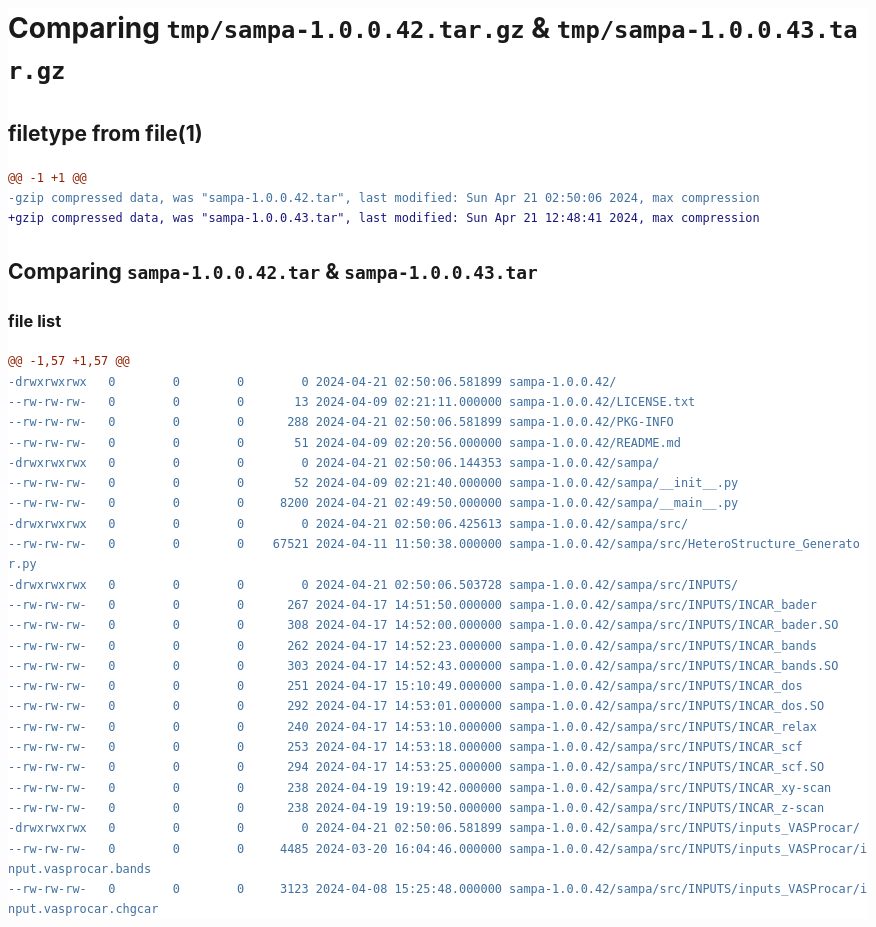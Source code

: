 # Comparing `tmp/sampa-1.0.0.42.tar.gz` & `tmp/sampa-1.0.0.43.tar.gz`

## filetype from file(1)

```diff
@@ -1 +1 @@
-gzip compressed data, was "sampa-1.0.0.42.tar", last modified: Sun Apr 21 02:50:06 2024, max compression
+gzip compressed data, was "sampa-1.0.0.43.tar", last modified: Sun Apr 21 12:48:41 2024, max compression
```

## Comparing `sampa-1.0.0.42.tar` & `sampa-1.0.0.43.tar`

### file list

```diff
@@ -1,57 +1,57 @@
-drwxrwxrwx   0        0        0        0 2024-04-21 02:50:06.581899 sampa-1.0.0.42/
--rw-rw-rw-   0        0        0       13 2024-04-09 02:21:11.000000 sampa-1.0.0.42/LICENSE.txt
--rw-rw-rw-   0        0        0      288 2024-04-21 02:50:06.581899 sampa-1.0.0.42/PKG-INFO
--rw-rw-rw-   0        0        0       51 2024-04-09 02:20:56.000000 sampa-1.0.0.42/README.md
-drwxrwxrwx   0        0        0        0 2024-04-21 02:50:06.144353 sampa-1.0.0.42/sampa/
--rw-rw-rw-   0        0        0       52 2024-04-09 02:21:40.000000 sampa-1.0.0.42/sampa/__init__.py
--rw-rw-rw-   0        0        0     8200 2024-04-21 02:49:50.000000 sampa-1.0.0.42/sampa/__main__.py
-drwxrwxrwx   0        0        0        0 2024-04-21 02:50:06.425613 sampa-1.0.0.42/sampa/src/
--rw-rw-rw-   0        0        0    67521 2024-04-11 11:50:38.000000 sampa-1.0.0.42/sampa/src/HeteroStructure_Generator.py
-drwxrwxrwx   0        0        0        0 2024-04-21 02:50:06.503728 sampa-1.0.0.42/sampa/src/INPUTS/
--rw-rw-rw-   0        0        0      267 2024-04-17 14:51:50.000000 sampa-1.0.0.42/sampa/src/INPUTS/INCAR_bader
--rw-rw-rw-   0        0        0      308 2024-04-17 14:52:00.000000 sampa-1.0.0.42/sampa/src/INPUTS/INCAR_bader.SO
--rw-rw-rw-   0        0        0      262 2024-04-17 14:52:23.000000 sampa-1.0.0.42/sampa/src/INPUTS/INCAR_bands
--rw-rw-rw-   0        0        0      303 2024-04-17 14:52:43.000000 sampa-1.0.0.42/sampa/src/INPUTS/INCAR_bands.SO
--rw-rw-rw-   0        0        0      251 2024-04-17 15:10:49.000000 sampa-1.0.0.42/sampa/src/INPUTS/INCAR_dos
--rw-rw-rw-   0        0        0      292 2024-04-17 14:53:01.000000 sampa-1.0.0.42/sampa/src/INPUTS/INCAR_dos.SO
--rw-rw-rw-   0        0        0      240 2024-04-17 14:53:10.000000 sampa-1.0.0.42/sampa/src/INPUTS/INCAR_relax
--rw-rw-rw-   0        0        0      253 2024-04-17 14:53:18.000000 sampa-1.0.0.42/sampa/src/INPUTS/INCAR_scf
--rw-rw-rw-   0        0        0      294 2024-04-17 14:53:25.000000 sampa-1.0.0.42/sampa/src/INPUTS/INCAR_scf.SO
--rw-rw-rw-   0        0        0      238 2024-04-19 19:19:42.000000 sampa-1.0.0.42/sampa/src/INPUTS/INCAR_xy-scan
--rw-rw-rw-   0        0        0      238 2024-04-19 19:19:50.000000 sampa-1.0.0.42/sampa/src/INPUTS/INCAR_z-scan
-drwxrwxrwx   0        0        0        0 2024-04-21 02:50:06.581899 sampa-1.0.0.42/sampa/src/INPUTS/inputs_VASProcar/
--rw-rw-rw-   0        0        0     4485 2024-03-20 16:04:46.000000 sampa-1.0.0.42/sampa/src/INPUTS/inputs_VASProcar/input.vasprocar.bands
--rw-rw-rw-   0        0        0     3123 2024-04-08 15:25:48.000000 sampa-1.0.0.42/sampa/src/INPUTS/inputs_VASProcar/input.vasprocar.chgcar
```